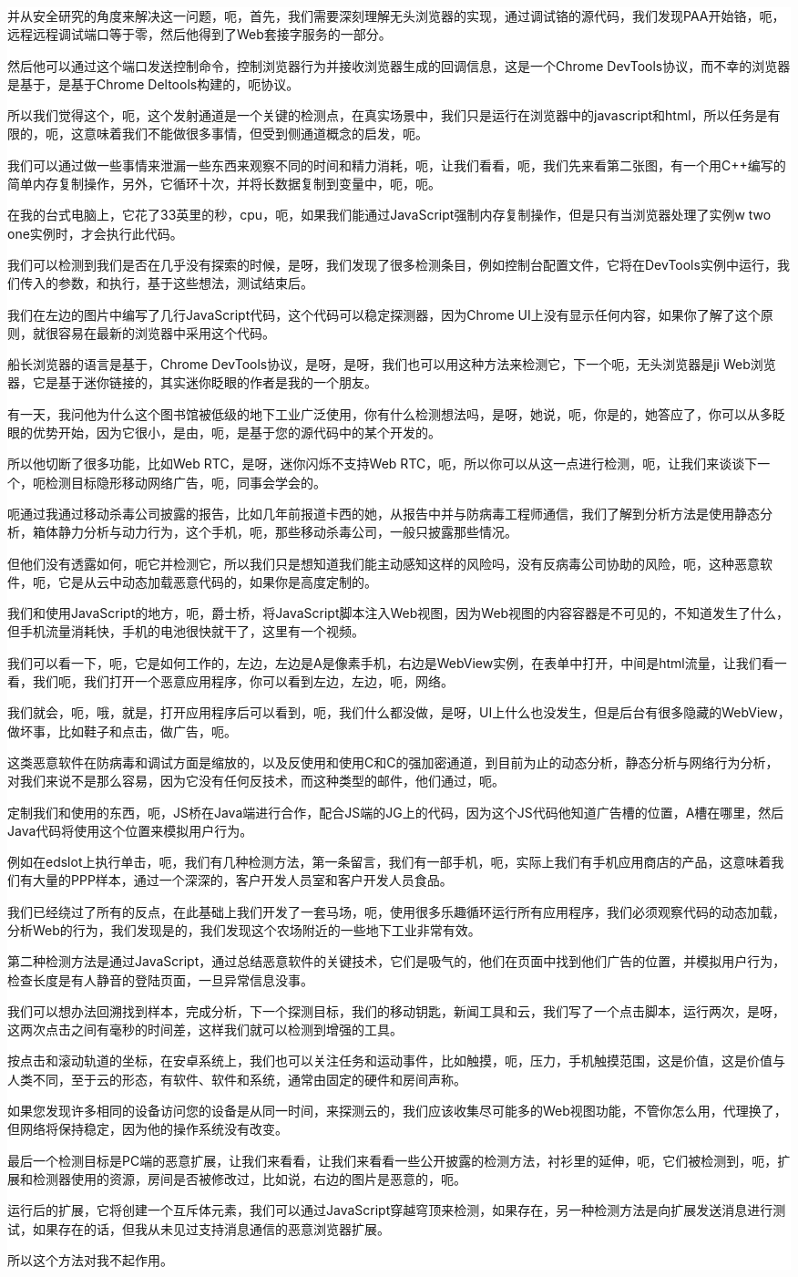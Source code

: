 并从安全研究的角度来解决这一问题，呃，首先，我们需要深刻理解无头浏览器的实现，通过调试铬的源代码，我们发现PAA开始铬，呃，远程远程调试端口等于零，然后他得到了Web套接字服务的一部分。

然后他可以通过这个端口发送控制命令，控制浏览器行为并接收浏览器生成的回调信息，这是一个Chrome DevTools协议，而不幸的浏览器是基于，是基于Chrome Deltools构建的，呃协议。

所以我们觉得这个，呃，这个发射通道是一个关键的检测点，在真实场景中，我们只是运行在浏览器中的javascript和html，所以任务是有限的，呃，这意味着我们不能做很多事情，但受到侧通道概念的启发，呃。

我们可以通过做一些事情来泄漏一些东西来观察不同的时间和精力消耗，呃，让我们看看，呃，我们先来看第二张图，有一个用C++编写的简单内存复制操作，另外，它循环十次，并将长数据复制到变量中，呃，呃。

在我的台式电脑上，它花了33英里的秒，cpu，呃，如果我们能通过JavaScript强制内存复制操作，但是只有当浏览器处理了实例w two one实例时，才会执行此代码。

我们可以检测到我们是否在几乎没有探索的时候，是呀，我们发现了很多检测条目，例如控制台配置文件，它将在DevTools实例中运行，我们传入的参数，和执行，基于这些想法，测试结束后。

我们在左边的图片中编写了几行JavaScript代码，这个代码可以稳定探测器，因为Chrome UI上没有显示任何内容，如果你了解了这个原则，就很容易在最新的浏览器中采用这个代码。

船长浏览器的语言是基于，Chrome DevTools协议，是呀，是呀，我们也可以用这种方法来检测它，下一个呃，无头浏览器是ji Web浏览器，它是基于迷你链接的，其实迷你眨眼的作者是我的一个朋友。

有一天，我问他为什么这个图书馆被低级的地下工业广泛使用，你有什么检测想法吗，是呀，她说，呃，你是的，她答应了，你可以从多眨眼的优势开始，因为它很小，是由，呃，是基于您的源代码中的某个开发的。

所以他切断了很多功能，比如Web RTC，是呀，迷你闪烁不支持Web RTC，呃，所以你可以从这一点进行检测，呃，让我们来谈谈下一个，呃检测目标隐形移动网络广告，呃，同事会学会的。

呃通过我通过移动杀毒公司披露的报告，比如几年前报道卡西的她，从报告中并与防病毒工程师通信，我们了解到分析方法是使用静态分析，箱体静力分析与动力行为，这个手机，呃，那些移动杀毒公司，一般只披露那些情况。

但他们没有透露如何，呃它并检测它，所以我们只是想知道我们能主动感知这样的风险吗，没有反病毒公司协助的风险，呃，这种恶意软件，呃，它是从云中动态加载恶意代码的，如果你是高度定制的。

我们和使用JavaScript的地方，呃，爵士桥，将JavaScript脚本注入Web视图，因为Web视图的内容容器是不可见的，不知道发生了什么，但手机流量消耗快，手机的电池很快就干了，这里有一个视频。

我们可以看一下，呃，它是如何工作的，左边，左边是A是像素手机，右边是WebView实例，在表单中打开，中间是html流量，让我们看一看，我们呃，我们打开一个恶意应用程序，你可以看到左边，左边，呃，网络。

我们就会，呃，哦，就是，打开应用程序后可以看到，呃，我们什么都没做，是呀，UI上什么也没发生，但是后台有很多隐藏的WebView，做坏事，比如鞋子和点击，做广告，呃。

这类恶意软件在防病毒和调试方面是缩放的，以及反使用和使用C和C的强加密通道，到目前为止的动态分析，静态分析与网络行为分析，对我们来说不是那么容易，因为它没有任何反技术，而这种类型的邮件，他们通过，呃。

定制我们和使用的东西，呃，JS桥在Java端进行合作，配合JS端的JG上的代码，因为这个JS代码他知道广告槽的位置，A槽在哪里，然后Java代码将使用这个位置来模拟用户行为。

例如在edslot上执行单击，呃，我们有几种检测方法，第一条留言，我们有一部手机，呃，实际上我们有手机应用商店的产品，这意味着我们有大量的PPP样本，通过一个深深的，客户开发人员室和客户开发人员食品。

我们已经绕过了所有的反点，在此基础上我们开发了一套马场，呃，使用很多乐趣循环运行所有应用程序，我们必须观察代码的动态加载，分析Web的行为，我们发现是的，我们发现这个农场附近的一些地下工业非常有效。

第二种检测方法是通过JavaScript，通过总结恶意软件的关键技术，它们是吸气的，他们在页面中找到他们广告的位置，并模拟用户行为，检查长度是有人静音的登陆页面，一旦异常信息没事。

我们可以想办法回溯找到样本，完成分析，下一个探测目标，我们的移动钥匙，新闻工具和云，我们写了一个点击脚本，运行两次，是呀，这两次点击之间有毫秒的时间差，这样我们就可以检测到增强的工具。

按点击和滚动轨道的坐标，在安卓系统上，我们也可以关注任务和运动事件，比如触摸，呃，压力，手机触摸范围，这是价值，这是价值与人类不同，至于云的形态，有软件、软件和系统，通常由固定的硬件和房间声称。

如果您发现许多相同的设备访问您的设备是从同一时间，来探测云的，我们应该收集尽可能多的Web视图功能，不管你怎么用，代理换了，但网络将保持稳定，因为他的操作系统没有改变。

最后一个检测目标是PC端的恶意扩展，让我们来看看，让我们来看看一些公开披露的检测方法，衬衫里的延伸，呃，它们被检测到，呃，扩展和检测器使用的资源，房间是否被修改过，比如说，右边的图片是恶意的，呃。

运行后的扩展，它将创建一个互斥体元素，我们可以通过JavaScript穿越穹顶来检测，如果存在，另一种检测方法是向扩展发送消息进行测试，如果存在的话，但我从未见过支持消息通信的恶意浏览器扩展。

所以这个方法对我不起作用。
